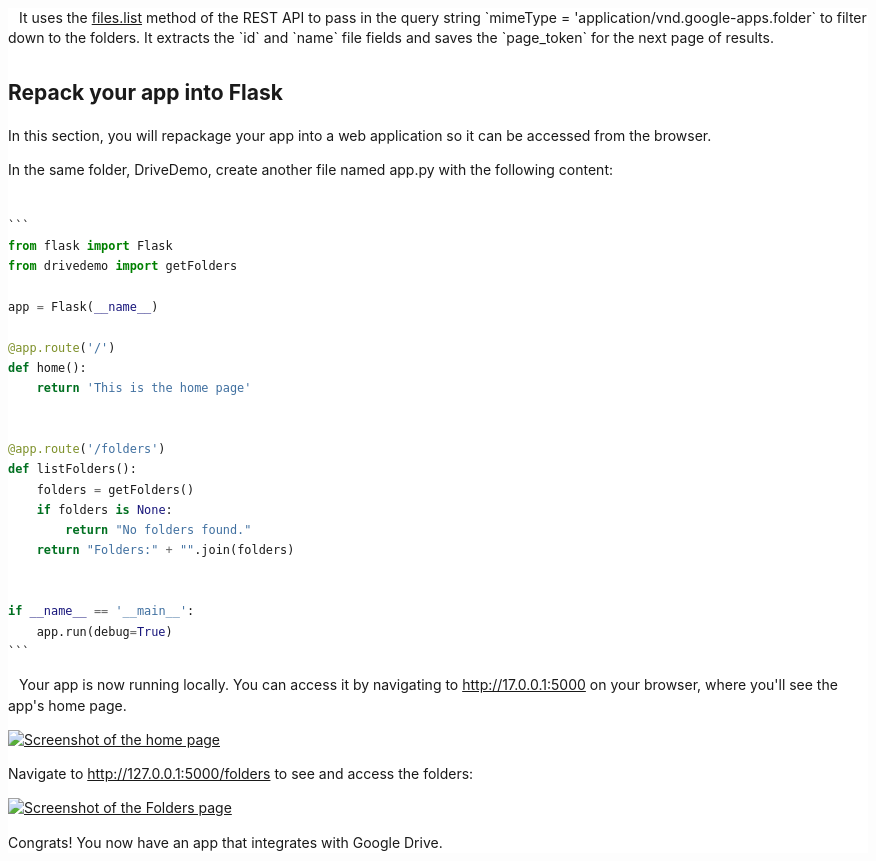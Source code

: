 `‍
` It uses the [files.list](https://developers.google.com/drive/api/reference/rest/v3/files/list) method of the REST API to pass in the query string \`mimeType = 'application/vnd.google-apps.folder\` to filter down to the folders. It extracts the \`id\` and \`name\` file fields and saves the \`page\_token\` for the next page of results.

## Repack your app into Flask

In this section, you will repackage your app into a web application so it can be accessed from the browser.

In the same folder, DriveDemo, create another file named app.py with the following content:

````python

```
from flask import Flask
from drivedemo import getFolders

app = Flask(__name__)

@app.route('/')
def home():
	return 'This is the home page'


@app.route('/folders')
def listFolders():
	folders = getFolders()
	if folders is None:
		return "No folders found."
	return "Folders:" + "".join(folders)


if __name__ == '__main__':
	app.run(debug=True)
```

````

`‍
` Your app is now running locally. You can access it by navigating to http://17.0.0.1:5000 on your browser, where you'll see the app's home page.

[![Screenshot of the home page](https://cdn.prod.website-files.com/62796ab9647626cbab663f42/65f348ce1fd8cc87e31d5665_bKnzeen.webp)](https://cdn.prod.website-files.com/62796ab9647626cbab663f42/65f348ce1fd8cc87e31d5665_bKnzeen.webp)

Navigate to http://127.0.0.1:5000/folders to see and access the folders:

[![Screenshot of the **Folders** page](https://cdn.prod.website-files.com/62796ab9647626cbab663f42/65f348cf02489dc474be341a_hFtjqLr.webp)](https://cdn.prod.website-files.com/62796ab9647626cbab663f42/65f348cf02489dc474be341a_hFtjqLr.webp)

Congrats! You now have an app that integrates with Google Drive.
